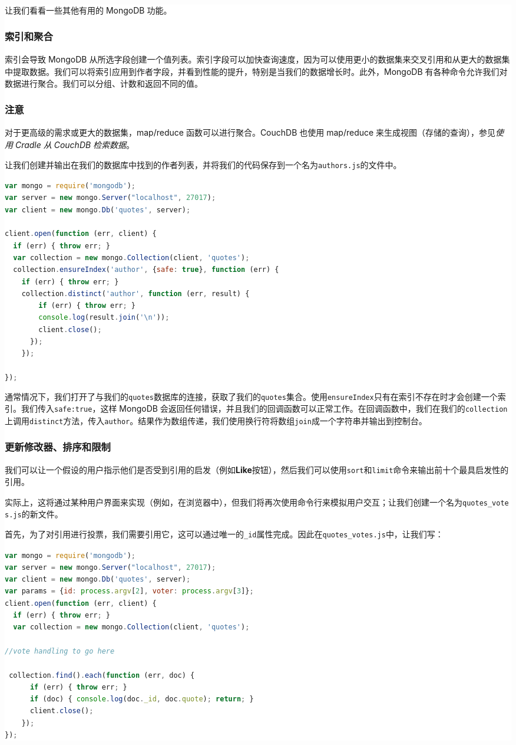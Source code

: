 让我们看看一些其他有用的 MongoDB 功能。

### 索引和聚合

索引会导致 MongoDB 从所选字段创建一个值列表。索引字段可以加快查询速度，因为可以使用更小的数据集来交叉引用和从更大的数据集中提取数据。我们可以将索引应用到作者字段，并看到性能的提升，特别是当我们的数据增长时。此外，MongoDB 有各种命令允许我们对数据进行聚合。我们可以分组、计数和返回不同的值。

### 注意

对于更高级的需求或更大的数据集，map/reduce 函数可以进行聚合。CouchDB 也使用 map/reduce 来生成视图（存储的查询），参见*使用 Cradle 从 CouchDB 检索数据*。

让我们创建并输出在我们的数据库中找到的作者列表，并将我们的代码保存到一个名为`authors.js`的文件中。

```js
var mongo = require('mongodb'); 
var server = new mongo.Server("localhost", 27017); 
var client = new mongo.Db('quotes', server); 

client.open(function (err, client) { 
  if (err) { throw err; } 
  var collection = new mongo.Collection(client, 'quotes');  
  collection.ensureIndex('author', {safe: true}, function (err) { 
    if (err) { throw err; } 
    collection.distinct('author', function (err, result) { 
        if (err) { throw err; } 
        console.log(result.join('\n')); 
        client.close(); 
      });  
    }); 

});

```

通常情况下，我们打开了与我们的`quotes`数据库的连接，获取了我们的`quotes`集合。使用`ensureIndex`只有在索引不存在时才会创建一个索引。我们传入`safe:true`，这样 MongoDB 会返回任何错误，并且我们的回调函数可以正常工作。在回调函数中，我们在我们的`collection`上调用`distinct`方法，传入`author`。结果作为数组传递，我们使用换行符将数组`join`成一个字符串并输出到控制台。

### 更新修改器、排序和限制

我们可以让一个假设的用户指示他们是否受到引用的启发（例如**Like**按钮），然后我们可以使用`sort`和`limit`命令来输出前十个最具启发性的引用。

实际上，这将通过某种用户界面来实现（例如，在浏览器中），但我们将再次使用命令行来模拟用户交互；让我们创建一个名为`quotes_votes.js`的新文件。

首先，为了对引用进行投票，我们需要引用它，这可以通过唯一的`_id`属性完成。因此在`quotes_votes.js`中，让我们写：

```js
var mongo = require('mongodb'); 
var server = new mongo.Server("localhost", 27017); 
var client = new mongo.Db('quotes', server); 
var params = {id: process.argv[2], voter: process.argv[3]}; 
client.open(function (err, client) { 
  if (err) { throw err; } 
  var collection = new mongo.Collection(client, 'quotes');  

//vote handling to go here

 collection.find().each(function (err, doc) { 
      if (err) { throw err; } 
      if (doc) { console.log(doc._id, doc.quote); return; } 
      client.close(); 
    }); 
});

```
